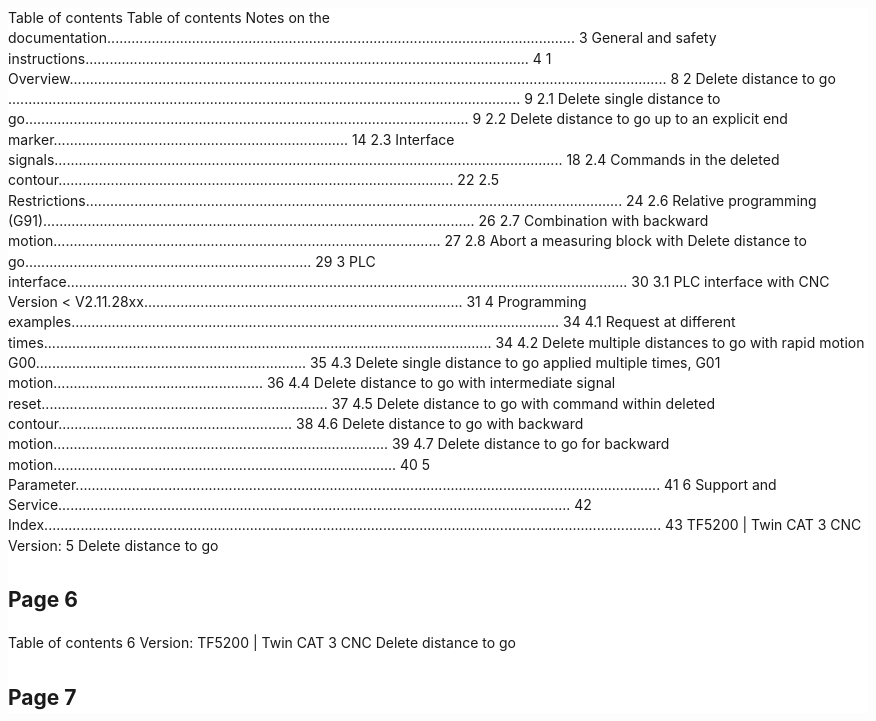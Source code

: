 Table of contents Table of contents Notes on the documentation.................................................................................................................... 3 General and safety instructions.............................................................................................................. 4 1 Overview.................................................................................................................................................... 8 2 Delete distance to go ............................................................................................................................... 9 2.1 Delete single distance to go.............................................................................................................. 9 2.2 Delete distance to go up to an explicit end marker......................................................................... 14 2.3 Interface signals.............................................................................................................................. 18 2.4 Commands in the deleted contour.................................................................................................. 22 2.5 Restrictions..................................................................................................................................... 24 2.6 Relative programming (G91)........................................................................................................... 26 2.7 Combination with backward motion................................................................................................ 27 2.8 Abort a measuring block with Delete distance to go....................................................................... 29 3 PLC interface........................................................................................................................................... 30 3.1 PLC interface with CNC Version < V2.11.28xx............................................................................... 31 4 Programming examples......................................................................................................................... 34 4.1 Request at different times............................................................................................................... 34 4.2 Delete multiple distances to go with rapid motion G00................................................................... 35 4.3 Delete single distance to go applied multiple times, G01 motion.................................................... 36 4.4 Delete distance to go with intermediate signal reset....................................................................... 37 4.5 Delete distance to go with command within deleted contour.......................................................... 38 4.6 Delete distance to go with backward motion................................................................................... 39 4.7 Delete distance to go for backward motion..................................................................................... 40 5 Parameter................................................................................................................................................. 41 6 Support and Service............................................................................................................................... 42 Index......................................................................................................................................................... 43 TF5200 | Twin CAT 3 CNC Version: 5 Delete distance to go
## Page 6

Table of contents 6 Version: TF5200 | Twin CAT 3 CNC Delete distance to go
## Page 7
